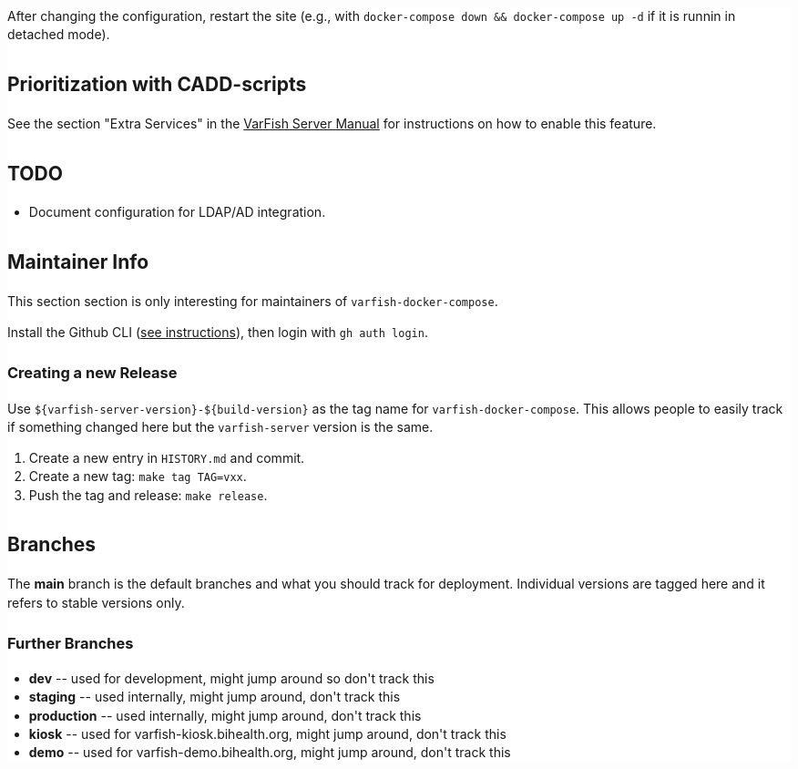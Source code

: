 After changing the configuration, restart the site (e.g., with `docker-compose down && docker-compose up -d` if it is runnin in detached mode).

## Prioritization with CADD-scripts

See the section "Extra Services" in the [VarFish Server Manual](https://varfish-server.readthedocs.io/en/latest/) for instructions on how to enable this feature.

## TODO

- Document configuration for LDAP/AD integration.

## Maintainer Info

This section section is only interesting for maintainers of `varfish-docker-compose`.

Install the Github CLI ([see instructions](https://github.com/cli/cli#installation)), then login with `gh auth login`.

### Creating a new Release

Use `${varfish-server-version}-${build-version}` as the tag name for `varfish-docker-compose`.
This allows people to easily track if something changed here but the `varfish-server` version is the same.

1. Create a new entry in `HISTORY.md` and commit.
2. Create a new tag: `make tag TAG=vxx`.
3. Push the tag and release: `make release`.

## Branches

The **main** branch is the default branches and what you should track for deployment.
Individual versions are tagged here and it refers to stable versions only.

### Further Branches

- **dev** -- used for development, might jump around so don't track this
- **staging** -- used internally, might jump around, don't track this
- **production** -- used internally, might jump around, don't track this
- **kiosk** -- used for varfish-kiosk.bihealth.org, might jump around, don't track this
- **demo** -- used for varfish-demo.bihealth.org, might jump around, don't track this
